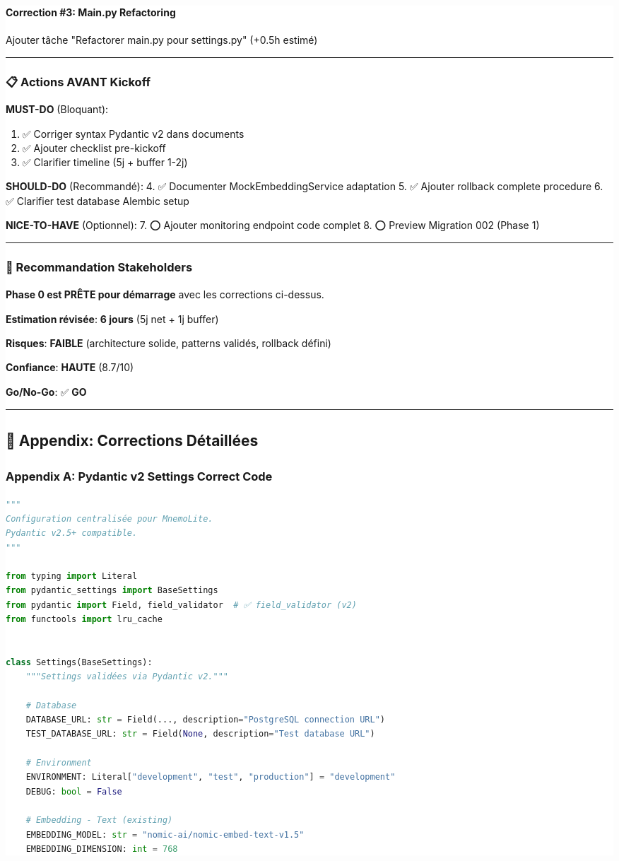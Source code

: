 #### Correction #3: Main.py Refactoring
Ajouter tâche "Refactorer main.py pour settings.py" (+0.5h estimé)

---

### 📋 Actions AVANT Kickoff

**MUST-DO** (Bloquant):
1. ✅ Corriger syntax Pydantic v2 dans documents
2. ✅ Ajouter checklist pre-kickoff
3. ✅ Clarifier timeline (5j + buffer 1-2j)

**SHOULD-DO** (Recommandé):
4. ✅ Documenter MockEmbeddingService adaptation
5. ✅ Ajouter rollback complete procedure
6. ✅ Clarifier test database Alembic setup

**NICE-TO-HAVE** (Optionnel):
7. ⭕ Ajouter monitoring endpoint code complet
8. ⭕ Preview Migration 002 (Phase 1)

---

### 🚀 Recommandation Stakeholders

**Phase 0 est PRÊTE pour démarrage** avec les corrections ci-dessus.

**Estimation révisée**: **6 jours** (5j net + 1j buffer)

**Risques**: **FAIBLE** (architecture solide, patterns validés, rollback défini)

**Confiance**: **HAUTE** (8.7/10)

**Go/No-Go**: ✅ **GO**

---

## 📝 Appendix: Corrections Détaillées

### Appendix A: Pydantic v2 Settings Correct Code

```python
"""
Configuration centralisée pour MnemoLite.
Pydantic v2.5+ compatible.
"""

from typing import Literal
from pydantic_settings import BaseSettings
from pydantic import Field, field_validator  # ✅ field_validator (v2)
from functools import lru_cache


class Settings(BaseSettings):
    """Settings validées via Pydantic v2."""

    # Database
    DATABASE_URL: str = Field(..., description="PostgreSQL connection URL")
    TEST_DATABASE_URL: str = Field(None, description="Test database URL")

    # Environment
    ENVIRONMENT: Literal["development", "test", "production"] = "development"
    DEBUG: bool = False

    # Embedding - Text (existing)
    EMBEDDING_MODEL: str = "nomic-ai/nomic-embed-text-v1.5"
    EMBEDDING_DIMENSION: int = 768
```